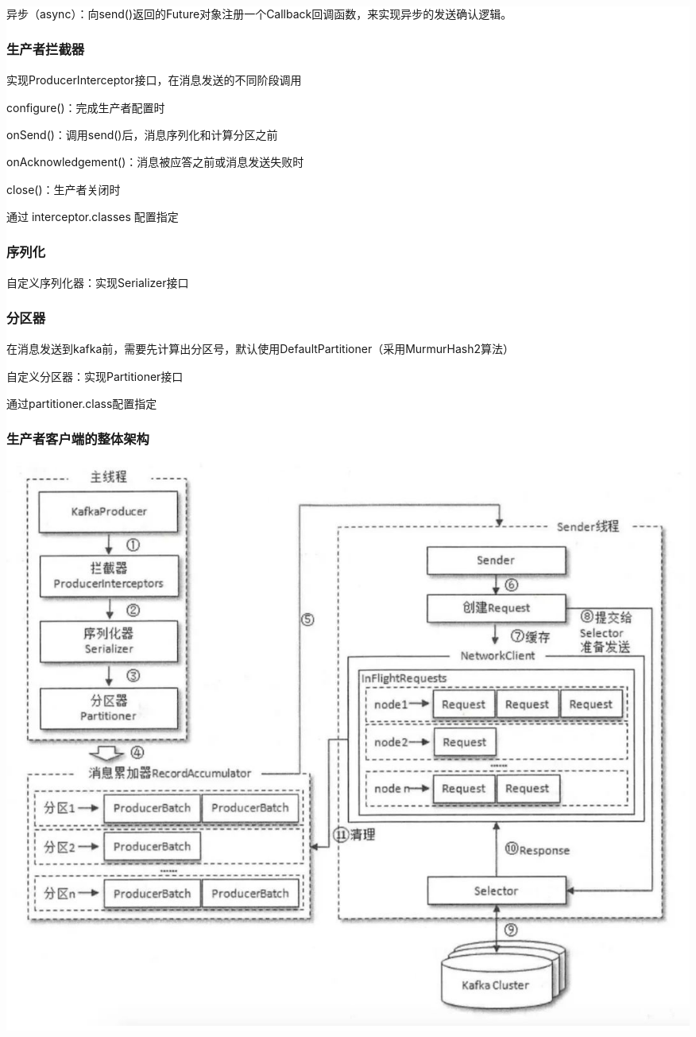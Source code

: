 异步（async）：向send()返回的Future对象注册一个Callback回调函数，来实现异步的发送确认逻辑。

### 生产者拦截器

实现ProducerInterceptor接口，在消息发送的不同阶段调用

configure()：完成生产者配置时

onSend()：调用send()后，消息序列化和计算分区之前

onAcknowledgement()：消息被应答之前或消息发送失败时

close()：生产者关闭时

通过 interceptor.classes 配置指定

### 序列化

自定义序列化器：实现Serializer接口

### 分区器

在消息发送到kafka前，需要先计算出分区号，默认使用DefaultPartitioner（采用MurmurHash2算法）

自定义分区器：实现Partitioner接口

通过partitioner.class配置指定

### 生产者客户端的整体架构

![](..\Kafka\img\生产者客户端的整体架构.jpg)	
